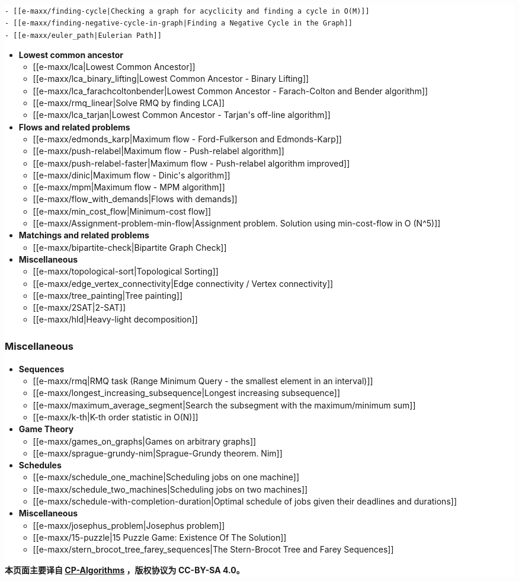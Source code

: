     - [[e-maxx/finding-cycle|Checking a graph for acyclicity and finding a cycle in O(M)]]
    - [[e-maxx/finding-negative-cycle-in-graph|Finding a Negative Cycle in the Graph]]
    - [[e-maxx/euler_path|Eulerian Path]]
- **Lowest common ancestor**
    - [[e-maxx/lca|Lowest Common Ancestor]]
    - [[e-maxx/lca_binary_lifting|Lowest Common Ancestor - Binary Lifting]]
    - [[e-maxx/lca_farachcoltonbender|Lowest Common Ancestor - Farach-Colton and Bender algorithm]]
    - [[e-maxx/rmq_linear|Solve RMQ by finding LCA]]
    - [[e-maxx/lca_tarjan|Lowest Common Ancestor - Tarjan's off-line algorithm]]
- **Flows and related problems**
    - [[e-maxx/edmonds_karp|Maximum flow - Ford-Fulkerson and Edmonds-Karp]]
    - [[e-maxx/push-relabel|Maximum flow - Push-relabel algorithm]]
    - [[e-maxx/push-relabel-faster|Maximum flow - Push-relabel algorithm improved]]
    - [[e-maxx/dinic|Maximum flow - Dinic's algorithm]]
    - [[e-maxx/mpm|Maximum flow - MPM algorithm]]
    - [[e-maxx/flow_with_demands|Flows with demands]]
    - [[e-maxx/min_cost_flow|Minimum-cost flow]]
    - [[e-maxx/Assignment-problem-min-flow|Assignment problem. Solution using min-cost-flow in O (N^5)]]
- **Matchings and related problems**
    - [[e-maxx/bipartite-check|Bipartite Graph Check]]
- **Miscellaneous**
    - [[e-maxx/topological-sort|Topological Sorting]]
    - [[e-maxx/edge_vertex_connectivity|Edge connectivity / Vertex connectivity]]
    - [[e-maxx/tree_painting|Tree painting]]
    - [[e-maxx/2SAT|2-SAT]]
    - [[e-maxx/hld|Heavy-light decomposition]]

### Miscellaneous

- **Sequences**
    - [[e-maxx/rmq|RMQ task (Range Minimum Query - the smallest element in an interval)]]
    - [[e-maxx/longest_increasing_subsequence|Longest increasing subsequence]]
    - [[e-maxx/maximum_average_segment|Search the subsegment with the maximum/minimum sum]]
    - [[e-maxx/k-th|K-th order statistic in O(N)]]
- **Game Theory**
    - [[e-maxx/games_on_graphs|Games on arbitrary graphs]]
    - [[e-maxx/sprague-grundy-nim|Sprague-Grundy theorem. Nim]]
- **Schedules**
    - [[e-maxx/schedule_one_machine|Scheduling jobs on one machine]]
    - [[e-maxx/schedule_two_machines|Scheduling jobs on two machines]]
    - [[e-maxx/schedule-with-completion-duration|Optimal schedule of jobs given their deadlines and durations]]
- **Miscellaneous**
    - [[e-maxx/josephus_problem|Josephus problem]]
    - [[e-maxx/15-puzzle|15 Puzzle Game: Existence Of The Solution]]
    - [[e-maxx/stern_brocot_tree_farey_sequences|The Stern-Brocot Tree and Farey Sequences]]

 **本页面主要译自 [CP-Algorithms](https://cp-algorithms.com/) ，版权协议为 CC-BY-SA 4.0。** 
